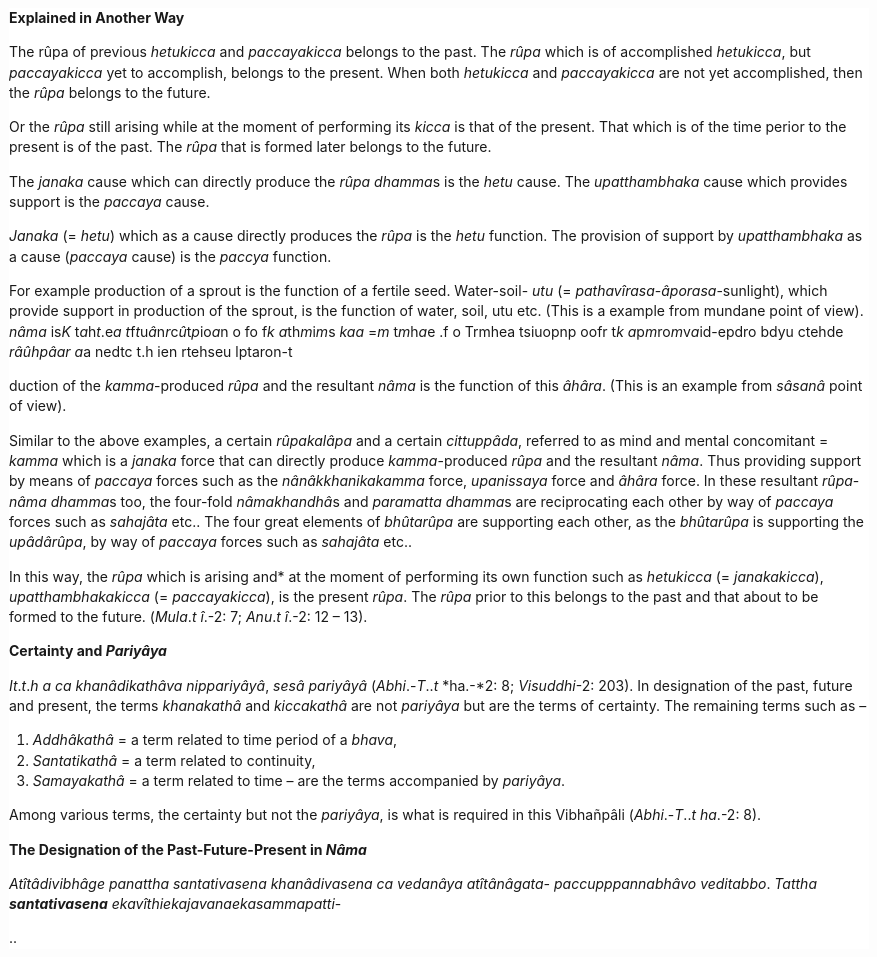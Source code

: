 **Explained in Another Way** 

The rûpa of previous *hetukicca* and *paccayakicca* belongs to the past.  The *rûpa* which is of accomplished *hetukicca*, but *paccayakicca* yet to accomplish, belongs to the  present.  When both *hetukicca* and *paccayakicca* are not yet accomplished, then the *rûpa*  belongs to the future. 

Or the *rûpa* still arising while at the moment of performing its *kicca* is that of the present.  That which is of the time perior to the present is of the past.  The  *rûpa*  that is  formed later belongs to the future. 

The *janaka* cause which can directly produce the *rûpa dhamma*s is the *hetu* cause.  The *upatthambhaka* cause which provides support is the *paccaya* cause. 

*Janaka*  (= *hetu*)  which as a cause directly produces the  *rûpa* is the *hetu* function. The provision of support by  *upatthambhaka*  as a cause  (*paccaya* cause) is the  *paccya*  function. 

For example production of a sprout is the function of a fertile seed.  Water-soil- *utu* (= *pathavîrasa*-*âporasa*-sunlight), which provide support in production of the sprout,  is the function of water, soil, utu etc.  (This is a example from mundane point of view). *nâma* is*K* t*a*h*t*.e*a*  *t*f*t*u*â*n*r*c*û*t*p*io*a*n o fo f*k* *a*th*m*i*m*s *kaa* =*m* t*m*h*a*e .f o Trmhea tsiuopnp oofr t*k* *a*p*m*ro*m*v*a*id-epdro bdyu ctehde  *râûhpâar* *a*a nedtc t.h ien  rtehseu lptaron-t 

duction of the *kamma*-produced *rûpa* and the resultant *nâma* is the function of this *âhâra*.  (This is an example from *sâsanâ* point of view). 

Similar to the above examples, a certain *rûpakalâpa* and a certain *cittuppâda*, referred to as mind and mental concomitant = *kamma* which is a *janaka* force that can directly produce *kamma*-produced *rûpa* and the resultant *nâma*. Thus providing support by means of *paccaya* forces such as the *nânâkkhanikakamma* force, *upanissaya* force and *âhâra* force.  In these resultant *rûpa*-*nâma dhamma*s too, the four-fold *nâmakhandhâ*s  and *paramatta dhamma*s are reciprocating each other by way of *paccaya* forces such as *sahajâta* etc..  The four great elements of *bhûtarûpa* are supporting each other, as the  *bhûtarûpa* is supporting the *upâdârûpa*, by way of *paccaya* forces such as *sahajâta* etc..  

In this way, the *rûpa* which is arising and*  at the moment of performing its own function such as *hetukicca* (= *janakakicca*), *upatthambhakakicca* (= *paccayakicca*), is  the present *rûpa*.  The *rûpa* prior to this belongs to the past and that about to be formed to  the future.   (*Mula*.*t* *î*.-2: 7; *Anu*.*t* *î*.-2: 12 – 13). 

**Certainty and *Pariyâya*** 

*It*.*t*.*h* *a ca khanâdikathâva nippariyâyâ*, *sesâ pariyâyâ* (*Abhi*.-*T*..*t* *ha.-*2: 8; *Visuddhi*-2: 203).            In designation of the past, future and present, the terms *khanakathâ* and *kiccakathâ* are not *pariyâya* but are the terms of certainty.  The remaining terms such as –  

1. *Addhâkathâ* = a term related to time period of a *bhava*, 
1. *Santatikathâ* = a term related to continuity, 
1. *Samayakathâ* =   a term related to time – are the terms accompanied by *pariyâya*.  

Among various terms, the certainty but not the  *pariyâya*,  is what is required in this  Vibhañpâli (*Abhi*.-*T*..*t* *ha*.-2: 8). 

**The Designation of the Past-Future-Present in *Nâma*** 

*Atîtâdivibhâge panattha santativasena khanâdivasena ca vedanâya atîtânâgata- paccupppannabhâvo veditabbo*.  *Tattha **santativasena** ekavîthiekajavanaekasammapatti*-

.. 
